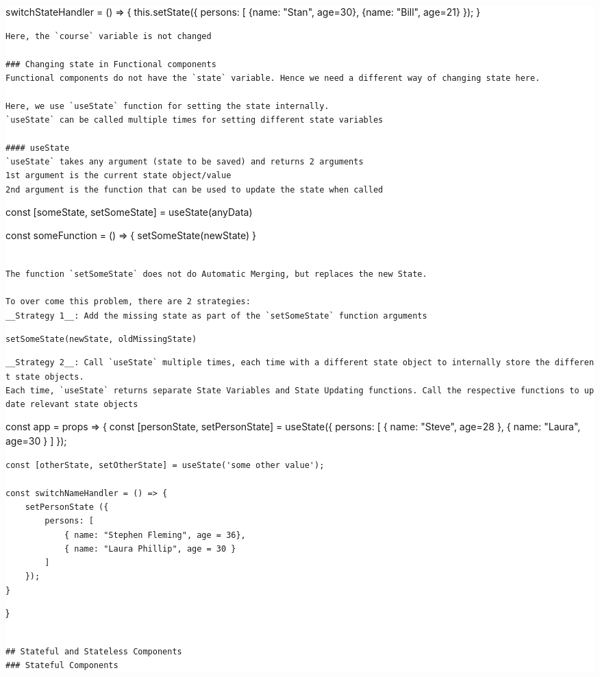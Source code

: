 switchStateHandler = () => {
	this.setState({
		persons: [
			{name: "Stan", age=30},
			{name: "Bill", age=21}
	});
}
```
Here, the `course` variable is not changed

### Changing state in Functional components
Functional components do not have the `state` variable. Hence we need a different way of changing state here.

Here, we use `useState` function for setting the state internally.
`useState` can be called multiple times for setting different state variables

#### useState
`useState` takes any argument (state to be saved) and returns 2 arguments
1st argument is the current state object/value
2nd argument is the function that can be used to update the state when called

```
const [someState, setSomeState] = useState(anyData)

const someFunction = () => {
	setSomeState(newState)
}
```

The function `setSomeState` does not do Automatic Merging, but replaces the new State.

To over come this problem, there are 2 strategies:
__Strategy 1__: Add the missing state as part of the `setSomeState` function arguments
```
	setSomeState(newState, oldMissingState)
```
__Strategy 2__: Call `useState` multiple times, each time with a different state object to internally store the different state objects. 
Each time, `useState` returns separate State Variables and State Updating functions. Call the respective functions to update relevant state objects

```
const app = props => {
	const [personState, setPersonState] = useState({
		persons: [
			{ name: "Steve", age=28 },
			{ name: "Laura", age=30 }
		]
	});
	
	const [otherState, setOtherState] = useState('some other value');
	
	const switchNameHandler = () => {
		setPersonState ({
			persons: [
				{ name: "Stephen Fleming", age = 36},
				{ name: "Laura Phillip", age = 30 }
			]
		});
	}
}
```

## Stateful and Stateless Components
### Stateful Components
```